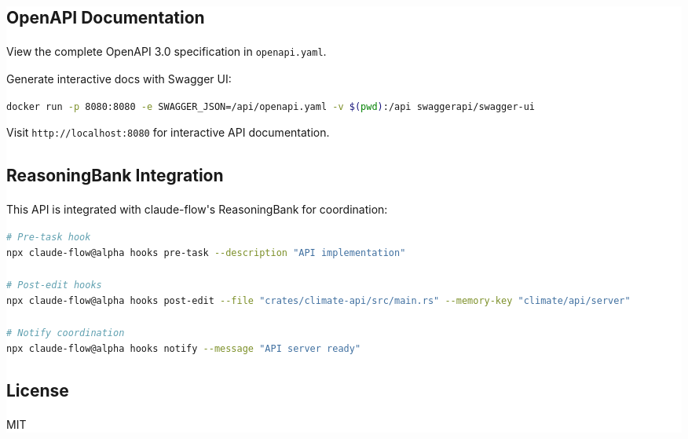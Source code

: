 ## OpenAPI Documentation

View the complete OpenAPI 3.0 specification in `openapi.yaml`.

Generate interactive docs with Swagger UI:

```bash
docker run -p 8080:8080 -e SWAGGER_JSON=/api/openapi.yaml -v $(pwd):/api swaggerapi/swagger-ui
```

Visit `http://localhost:8080` for interactive API documentation.

## ReasoningBank Integration

This API is integrated with claude-flow's ReasoningBank for coordination:

```bash
# Pre-task hook
npx claude-flow@alpha hooks pre-task --description "API implementation"

# Post-edit hooks
npx claude-flow@alpha hooks post-edit --file "crates/climate-api/src/main.rs" --memory-key "climate/api/server"

# Notify coordination
npx claude-flow@alpha hooks notify --message "API server ready"
```

## License

MIT
